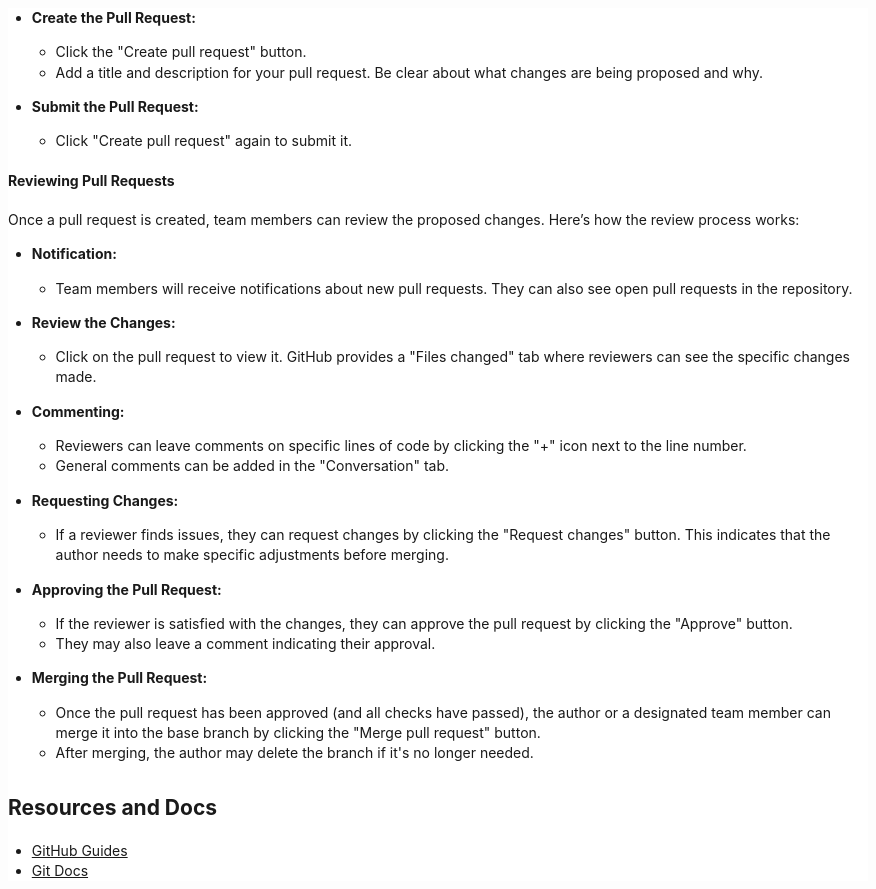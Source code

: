 - **Create the Pull Request:**
   - Click the "Create pull request" button.
   - Add a title and description for your pull request. Be clear about what changes are being proposed and why.

- **Submit the Pull Request:**
   - Click "Create pull request" again to submit it.

#### Reviewing Pull Requests
Once a pull request is created, team members can review the proposed changes. Here’s how the review process works:

- **Notification:**
   - Team members will receive notifications about new pull requests. They can also see open pull requests in the repository.

- **Review the Changes:**
   - Click on the pull request to view it. GitHub provides a "Files changed" tab where reviewers can see the specific changes made.

- **Commenting:**
   - Reviewers can leave comments on specific lines of code by clicking the "+" icon next to the line number.
   - General comments can be added in the "Conversation" tab.

- **Requesting Changes:**
   - If a reviewer finds issues, they can request changes by clicking the "Request changes" button. This indicates that the author needs to make specific adjustments before merging.

- **Approving the Pull Request:**
   - If the reviewer is satisfied with the changes, they can approve the pull request by clicking the "Approve" button.
   - They may also leave a comment indicating their approval.

- **Merging the Pull Request:**
   - Once the pull request has been approved (and all checks have passed), the author or a designated team member can merge it into the base branch by clicking the "Merge pull request" button.
   - After merging, the author may delete the branch if it's no longer needed.

## Resources and Docs
- [GitHub Guides](https://docs.github.com/en)
- [Git Docs](https://git-scm.com/doc)
